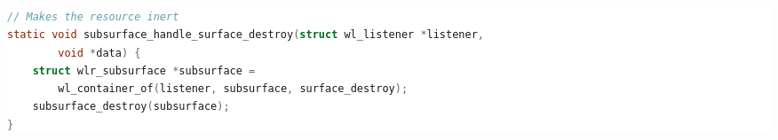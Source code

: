 ```c
// Makes the resource inert
static void subsurface_handle_surface_destroy(struct wl_listener *listener,
		void *data) {
	struct wlr_subsurface *subsurface =
		wl_container_of(listener, subsurface, surface_destroy);
	subsurface_destroy(subsurface);
}
```

[#sway-devel on Libera Chat]: https://web.libera.chat/gamja/?channels=#sway-devel
[linear, "recipe" style]: https://www.bitsnbites.eu/git-history-work-log-vs-recipe/
[git-rebase.io]: https://git-rebase.io/
[reference issues]: https://docs.gitlab.com/ee/user/project/issues/managing_issues.html#closing-issues-automatically
[Code of Conduct]: https://www.freedesktop.org/wiki/CodeOfConduct/
[How to Write a Git Commit Message]: https://chris.beams.io/posts/git-commit/
[kernel style]: https://www.kernel.org/doc/Documentation/process/coding-style.rst
